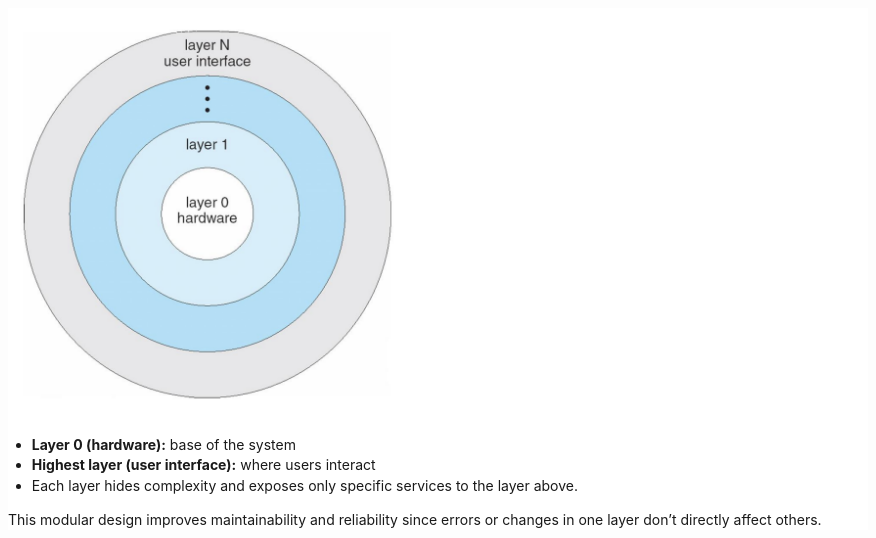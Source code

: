   <img src="../../images/034.png" alt="Layered OS" width="400"/>
</p>

- **Layer 0 (hardware):** base of the system  
- **Highest layer (user interface):** where users interact  
- Each layer hides complexity and exposes only specific services to the layer above.  

This modular design improves maintainability and reliability since errors or changes in one layer don’t directly affect others.
